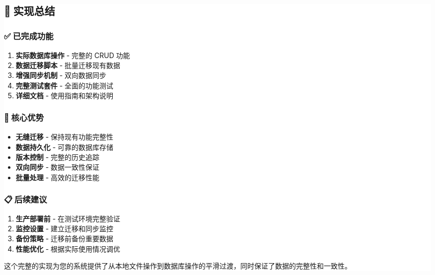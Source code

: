 ## 🎉 实现总结

### ✅ 已完成功能
1. **实际数据库操作** - 完整的 CRUD 功能
2. **数据迁移脚本** - 批量迁移现有数据
3. **增强同步机制** - 双向数据同步
4. **完整测试套件** - 全面的功能测试
5. **详细文档** - 使用指南和架构说明

### 🚀 核心优势
- **无缝迁移** - 保持现有功能完整性
- **数据持久化** - 可靠的数据库存储
- **版本控制** - 完整的历史追踪
- **双向同步** - 数据一致性保证
- **批量处理** - 高效的迁移性能

### 📋 后续建议
1. **生产部署前** - 在测试环境完整验证
2. **监控设置** - 建立迁移和同步监控
3. **备份策略** - 迁移前备份重要数据
4. **性能优化** - 根据实际使用情况调优

这个完整的实现为您的系统提供了从本地文件操作到数据库操作的平滑过渡，同时保证了数据的完整性和一致性。
